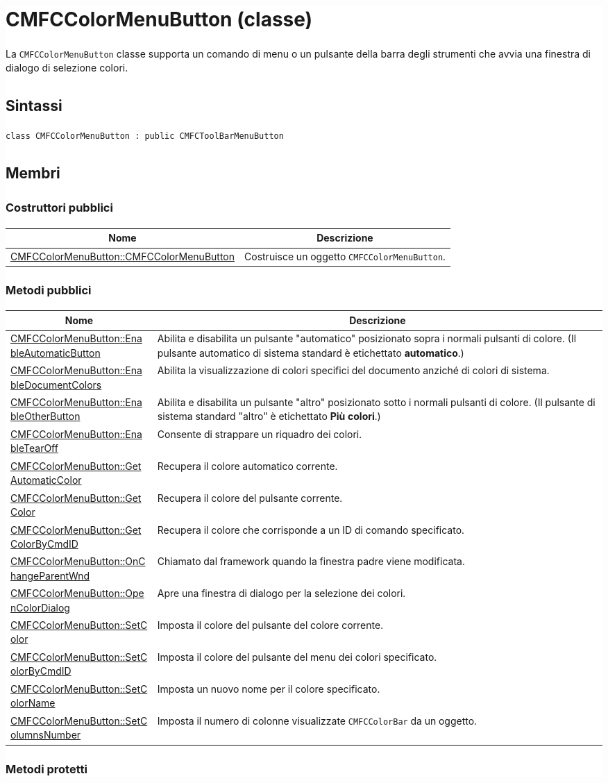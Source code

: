 # <a name="cmfccolormenubutton-class"></a>CMFCColorMenuButton (classe)

La `CMFCColorMenuButton` classe supporta un comando di menu o un pulsante della barra degli strumenti che avvia una finestra di dialogo di selezione colori.

## <a name="syntax"></a>Sintassi

```
class CMFCColorMenuButton : public CMFCToolBarMenuButton
```

## <a name="members"></a>Membri

### <a name="public-constructors"></a>Costruttori pubblici

|Nome|Descrizione|
|----------|-----------------|
|[CMFCColorMenuButton::CMFCColorMenuButton](#cmfccolormenubutton)|Costruisce un oggetto `CMFCColorMenuButton`.|

### <a name="public-methods"></a>Metodi pubblici

|Nome|Descrizione|
|----------|-----------------|
|[CMFCColorMenuButton::EnableAutomaticButton](#enableautomaticbutton)|Abilita e disabilita un pulsante "automatico" posizionato sopra i normali pulsanti di colore. (Il pulsante automatico di sistema standard è etichettato **automatico**.)|
|[CMFCColorMenuButton::EnableDocumentColors](#enabledocumentcolors)|Abilita la visualizzazione di colori specifici del documento anziché di colori di sistema.|
|[CMFCColorMenuButton::EnableOtherButton](#enableotherbutton)|Abilita e disabilita un pulsante "altro" posizionato sotto i normali pulsanti di colore. (Il pulsante di sistema standard "altro" è etichettato **Più colori**.)|
|[CMFCColorMenuButton::EnableTearOff](#enabletearoff)|Consente di strappare un riquadro dei colori.|
|[CMFCColorMenuButton::GetAutomaticColor](#getautomaticcolor)|Recupera il colore automatico corrente.|
|[CMFCColorMenuButton::GetColor](#getcolor)|Recupera il colore del pulsante corrente.|
|[CMFCColorMenuButton::GetColorByCmdID](#getcolorbycmdid)|Recupera il colore che corrisponde a un ID di comando specificato.|
|[CMFCColorMenuButton::OnChangeParentWnd](#onchangeparentwnd)|Chiamato dal framework quando la finestra padre viene modificata.|
|[CMFCColorMenuButton::OpenColorDialog](#opencolordialog)|Apre una finestra di dialogo per la selezione dei colori.|
|[CMFCColorMenuButton::SetColor](#setcolor)|Imposta il colore del pulsante del colore corrente.|
|[CMFCColorMenuButton::SetColorByCmdID](#setcolorbycmdid)|Imposta il colore del pulsante del menu dei colori specificato.|
|[CMFCColorMenuButton::SetColorName](#setcolorname)|Imposta un nuovo nome per il colore specificato.|
|[CMFCColorMenuButton::SetColumnsNumber](#setcolumnsnumber)|Imposta il numero di colonne visualizzate `CMFCColorBar` da un oggetto.|

### <a name="protected-methods"></a>Metodi protetti
